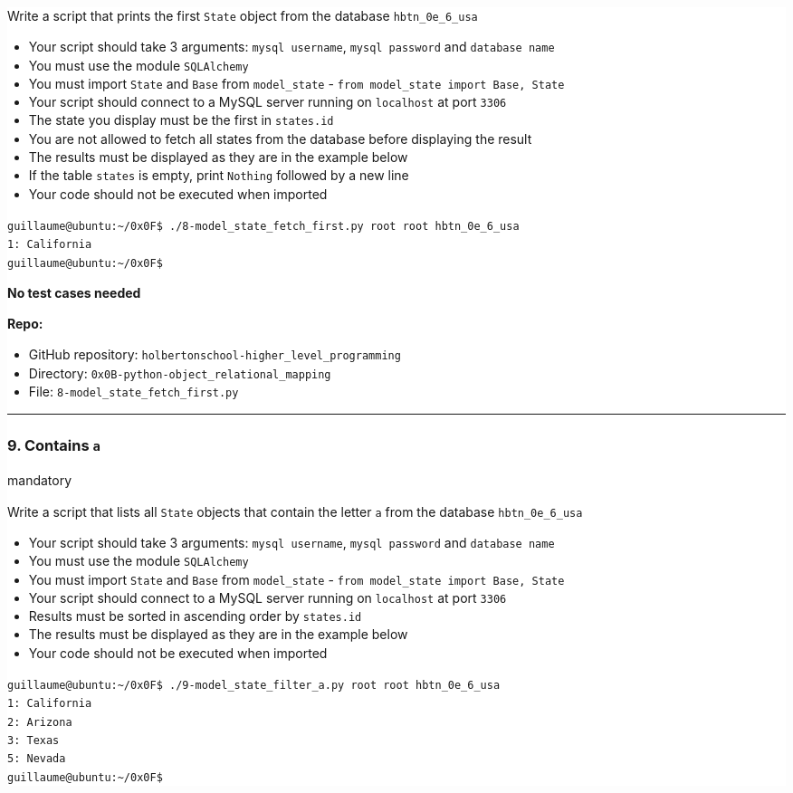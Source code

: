 Write a script that prints the first  `State`  object from the database  `hbtn_0e_6_usa`

-   Your script should take 3 arguments:  `mysql username`,  `mysql password`  and  `database name`
-   You must use the module  `SQLAlchemy`
-   You must import  `State`  and  `Base`  from  `model_state`  -  `from model_state import Base, State`
-   Your script should connect to a MySQL server running on  `localhost`  at port  `3306`
-   The state you display must be the first in  `states.id`
-   You are not allowed to fetch all states from the database before displaying the result
-   The results must be displayed as they are in the example below
-   If the table  `states`  is empty, print  `Nothing`  followed by a new line
-   Your code should not be executed when imported

```
guillaume@ubuntu:~/0x0F$ ./8-model_state_fetch_first.py root root hbtn_0e_6_usa
1: California
guillaume@ubuntu:~/0x0F$ 

```

**No test cases needed**

**Repo:**

-   GitHub repository:  `holbertonschool-higher_level_programming`
-   Directory:  `0x0B-python-object_relational_mapping`
-   File:  `8-model_state_fetch_first.py`

---

### 9. Contains `a`

mandatory

Write a script that lists all  `State`  objects that contain the letter  `a`  from the database  `hbtn_0e_6_usa`

-   Your script should take 3 arguments:  `mysql username`,  `mysql password`  and  `database name`
-   You must use the module  `SQLAlchemy`
-   You must import  `State`  and  `Base`  from  `model_state`  -  `from model_state import Base, State`
-   Your script should connect to a MySQL server running on  `localhost`  at port  `3306`
-   Results must be sorted in ascending order by  `states.id`
-   The results must be displayed as they are in the example below
-   Your code should not be executed when imported

```
guillaume@ubuntu:~/0x0F$ ./9-model_state_filter_a.py root root hbtn_0e_6_usa
1: California
2: Arizona
3: Texas
5: Nevada
guillaume@ubuntu:~/0x0F$ 

```

